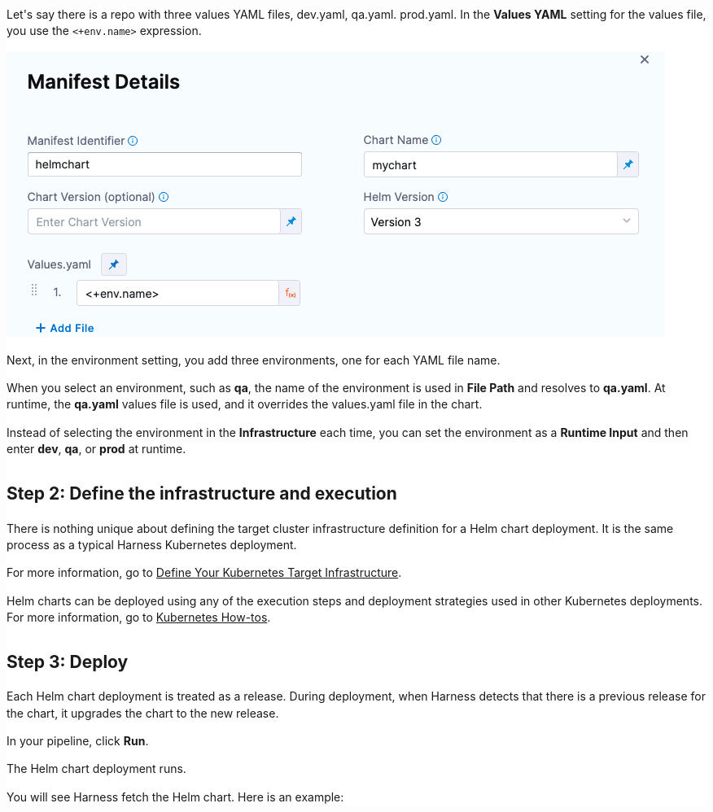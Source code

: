 Let's say there is a repo with three values YAML files, dev.yaml, qa.yaml. prod.yaml. In the **Values YAML** setting for the values file, you use the `<+env.name>` expression.

![](./static/deploy-helm-charts-06.png)

Next, in the environment setting, you add three environments, one for each YAML file name.

When you select an environment, such as **qa**, the name of the environment is used in **File Path** and resolves to **qa.yaml**. At runtime, the **qa.yaml** values file is used, and it overrides the values.yaml file in the chart.

Instead of selecting the environment in the **Infrastructure** each time, you can set the environment as a **Runtime Input** and then enter **dev**, **qa**, or **prod** at runtime.

## Step 2: Define the infrastructure and execution

There is nothing unique about defining the target cluster infrastructure definition for a Helm chart deployment. It is the same process as a typical Harness Kubernetes deployment.

For more information, go to [Define Your Kubernetes Target Infrastructure](../../cd-infrastructure/kubernetes-infra/define-your-kubernetes-target-infrastructure.md).

Helm charts can be deployed using any of the execution steps and deployment strategies used in other Kubernetes deployments. For more information, go to [Kubernetes How-tos](/docs/category/kubernetes).

## Step 3: Deploy

Each Helm chart deployment is treated as a release. During deployment, when Harness detects that there is a previous release for the chart, it upgrades the chart to the new release.

In your pipeline, click **Run**.

The Helm chart deployment runs.

You will see Harness fetch the Helm chart. Here is an example:
